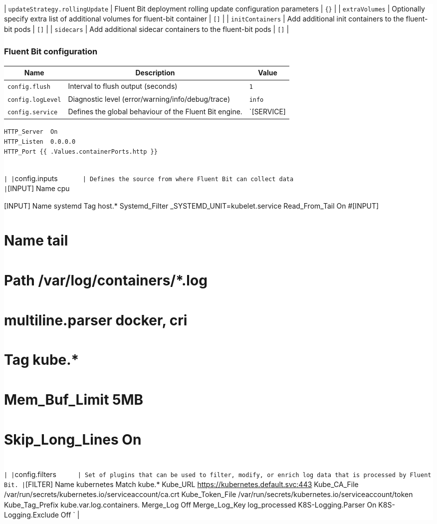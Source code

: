 | `updateStrategy.rollingUpdate`                | Fluent Bit deployment rolling update configuration parameters                                              | `{}`                  |
| `extraVolumes`                                | Optionally specify extra list of additional volumes for fluent-bit container                               | `[]`                  |
| `initContainers`                              | Add additional init containers to the fluent-bit pods                                                      | `[]`                  |
| `sidecars`                                    | Add additional sidecar containers to the fluent-bit pods                                                   | `[]`                  |

### Fluent Bit configuration

| Name                   | Description                                                                                            | Value                                                                                                                                                                                                                                                                                                                                                                                                                                                                       |
| ---------------------- | ------------------------------------------------------------------------------------------------------ | --------------------------------------------------------------------------------------------------------------------------------------------------------------------------------------------------------------------------------------------------------------------------------------------------------------------------------------------------------------------------------------------------------------------------------------------------------------------------- |
| `config.flush`         | Interval to flush output (seconds)                                                                     | `1`                                                                                                                                                                                                                                                                                                                                                                                                                                                                         |
| `config.logLevel`      | Diagnostic level (error/warning/info/debug/trace)                                                      | `info`                                                                                                                                                                                                                                                                                                                                                                                                                                                                      |
| `config.service`       | Defines the global behaviour of the Fluent Bit engine.                                                 | `[SERVICE]
    HTTP_Server  On
    HTTP_Listen  0.0.0.0
    HTTP_Port {{ .Values.containerPorts.http }}
`                                                                                                                                                                                                                                                                                                                                                                   |
| `config.inputs`        | Defines the source from where Fluent Bit can collect data                                              | `[INPUT]
    Name cpu

[INPUT]
    Name systemd
    Tag host.*
    Systemd_Filter _SYSTEMD_UNIT=kubelet.service
    Read_From_Tail On
#[INPUT]
#    Name tail
#    Path /var/log/containers/*.log
#    multiline.parser docker, cri
#    Tag kube.*
#    Mem_Buf_Limit 5MB
#    Skip_Long_Lines On
`                                                                                                                                                                        |
| `config.filters`       | Set of plugins that can be used to filter, modify, or enrich log data that is processed by Fluent Bit. | `[FILTER]
    Name                kubernetes
    Match               kube.*
    Kube_URL            https://kubernetes.default.svc:443
    Kube_CA_File        /var/run/secrets/kubernetes.io/serviceaccount/ca.crt
    Kube_Token_File     /var/run/secrets/kubernetes.io/serviceaccount/token
    Kube_Tag_Prefix     kube.var.log.containers.
    Merge_Log           Off
    Merge_Log_Key       log_processed
    K8S-Logging.Parser  On
    K8S-Logging.Exclude Off
` |